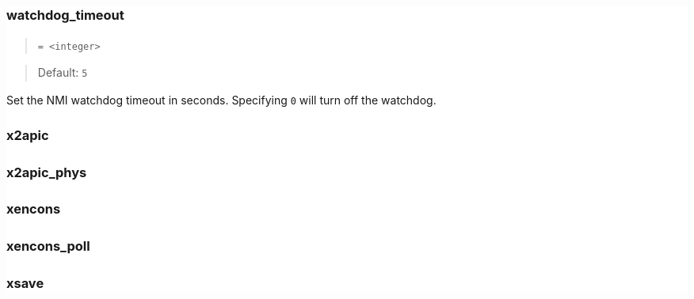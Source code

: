 ### watchdog\_timeout
> `= <integer>`

> Default: `5`

Set the NMI watchdog timeout in seconds.  Specifying `0` will turn off
the watchdog.

### x2apic
### x2apic\_phys
### xencons
### xencons\_poll
### xsave
